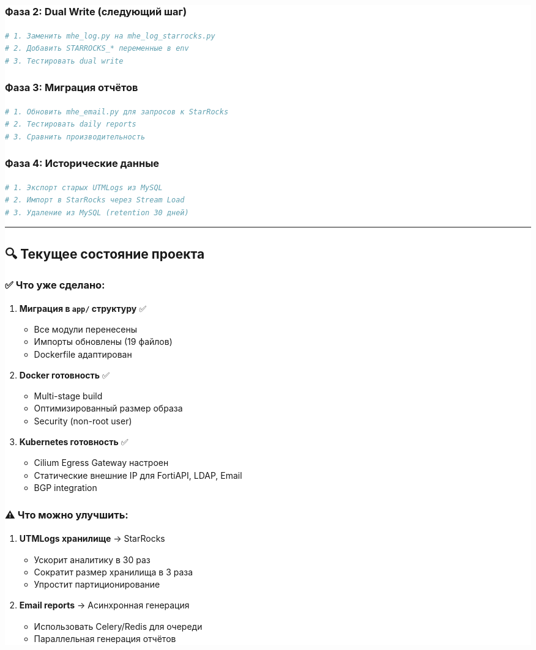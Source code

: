 ### Фаза 2: Dual Write (следующий шаг)
```python
# 1. Заменить mhe_log.py на mhe_log_starrocks.py
# 2. Добавить STARROCKS_* переменные в env
# 3. Тестировать dual write
```

### Фаза 3: Миграция отчётов
```python
# 1. Обновить mhe_email.py для запросов к StarRocks
# 2. Тестировать daily reports
# 3. Сравнить производительность
```

### Фаза 4: Исторические данные
```bash
# 1. Экспорт старых UTMLogs из MySQL
# 2. Импорт в StarRocks через Stream Load
# 3. Удаление из MySQL (retention 30 дней)
```

---

## 🔍 Текущее состояние проекта

### ✅ Что уже сделано:

1. **Миграция в `app/` структуру** ✅
   - Все модули перенесены
   - Импорты обновлены (19 файлов)
   - Dockerfile адаптирован

2. **Docker готовность** ✅
   - Multi-stage build
   - Оптимизированный размер образа
   - Security (non-root user)

3. **Kubernetes готовность** ✅
   - Cilium Egress Gateway настроен
   - Статические внешние IP для FortiAPI, LDAP, Email
   - BGP integration

### ⚠️ Что можно улучшить:

1. **UTMLogs хранилище** → StarRocks
   - Ускорит аналитику в 30 раз
   - Сократит размер хранилища в 3 раза
   - Упростит партиционирование

2. **Email reports** → Асинхронная генерация
   - Использовать Celery/Redis для очереди
   - Параллельная генерация отчётов
